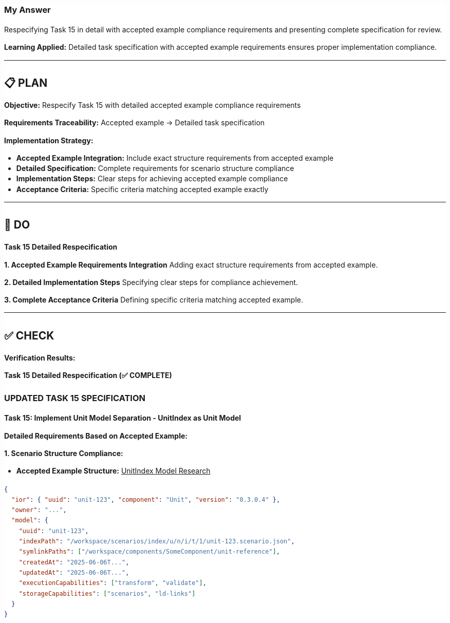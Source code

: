 ### **My Answer**
Respecifying Task 15 in detail with accepted example compliance requirements and presenting complete specification for review.

**Learning Applied:** Detailed task specification with accepted example requirements ensures proper implementation compliance.

---

## **📋 PLAN**

**Objective:** Respecify Task 15 with detailed accepted example compliance requirements

**Requirements Traceability:** Accepted example → Detailed task specification

**Implementation Strategy:**
- **Accepted Example Integration:** Include exact structure requirements from accepted example
- **Detailed Specification:** Complete requirements for scenario structure compliance
- **Implementation Steps:** Clear steps for achieving accepted example compliance
- **Acceptance Criteria:** Specific criteria matching accepted example exactly

---

## **🔧 DO**

**Task 15 Detailed Respecification**

**1. Accepted Example Requirements Integration**
Adding exact structure requirements from accepted example.

**2. Detailed Implementation Steps**
Specifying clear steps for compliance achievement.

**3. Complete Acceptance Criteria**
Defining specific criteria matching accepted example.

---

## **✅ CHECK**

**Verification Results:**

**Task 15 Detailed Respecification (✅ COMPLETE)**

### **UPDATED TASK 15 SPECIFICATION**

**Task 15: Implement Unit Model Separation - UnitIndex as Unit Model**

**Detailed Requirements Based on Accepted Example:**

**1. Scenario Structure Compliance:**
- **Accepted Example Structure:** [UnitIndex Model Research](2025-09-06-UTC-1010-unitindex-as-unit-model-research.pdca.md)
```json
{
  "ior": { "uuid": "unit-123", "component": "Unit", "version": "0.3.0.4" },
  "owner": "...",
  "model": {
    "uuid": "unit-123",
    "indexPath": "/workspace/scenarios/index/u/n/i/t/1/unit-123.scenario.json",
    "symlinkPaths": ["/workspace/components/SomeComponent/unit-reference"],
    "createdAt": "2025-06-06T...",
    "updatedAt": "2025-06-06T...",
    "executionCapabilities": ["transform", "validate"],
    "storageCapabilities": ["scenarios", "ld-links"]
  }
}
```